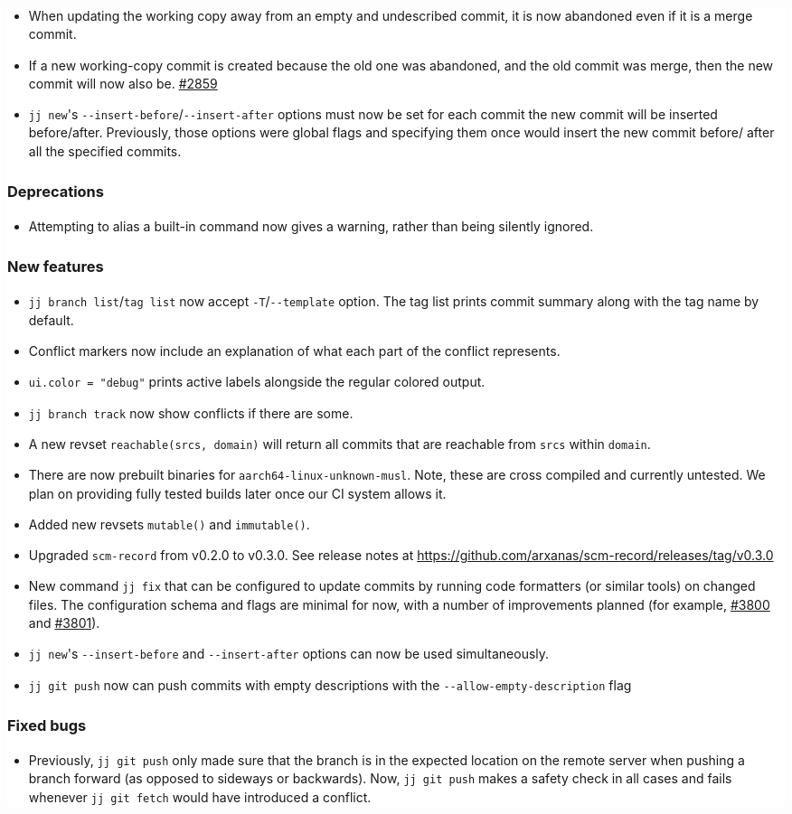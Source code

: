 -   When updating the working copy away from an empty and undescribed commit, it
    is now abandoned even if it is a merge commit.

-   If a new working-copy commit is created because the old one was abandoned, and
    the old commit was merge, then the new commit will now also be.
    [#2859](https://github.com/martinvonz/jj/issues/2859)

-   `jj new`'s `--insert-before`/`--insert-after` options must now be set for each
    commit the new commit will be inserted before/after. Previously, those options
    were global flags and specifying them once would insert the new commit before/
    after all the specified commits.

### Deprecations

-   Attempting to alias a built-in command now gives a warning, rather than being
    silently ignored.

### New features

-   `jj branch list`/`tag list` now accept `-T`/`--template` option. The tag list
    prints commit summary along with the tag name by default.

-   Conflict markers now include an explanation of what each part of the conflict
    represents.

-   `ui.color = "debug"` prints active labels alongside the regular colored
    output.

-   `jj branch track` now show conflicts if there are some.

-   A new revset `reachable(srcs, domain)` will return all commits that are
    reachable from `srcs` within `domain`.

-   There are now prebuilt binaries for `aarch64-linux-unknown-musl`.
    Note, these are cross compiled and currently untested.
    We plan on providing fully tested builds later once our CI system allows it.

-   Added new revsets `mutable()` and `immutable()`.

-   Upgraded `scm-record` from v0.2.0 to v0.3.0. See release notes at
    <https://github.com/arxanas/scm-record/releases/tag/v0.3.0>

-   New command `jj fix` that can be configured to update commits by running code
    formatters (or similar tools) on changed files. The configuration schema and
    flags are minimal for now, with a number of improvements planned (for example,
    [#3800](https://github.com/martinvonz/jj/issues/3800) and
    [#3801](https://github.com/martinvonz/jj/issues/3801)).

-   `jj new`'s `--insert-before` and `--insert-after` options can now be used
    simultaneously.

-   `jj git push` now can push commits with empty descriptions with the
    `--allow-empty-description` flag

### Fixed bugs

-   Previously, `jj git push` only made sure that the branch is in the expected
    location on the remote server when pushing a branch forward (as opposed to
    sideways or backwards). Now, `jj git push` makes a safety check in all cases
    and fails whenever `jj git fetch` would have introduced a conflict.
